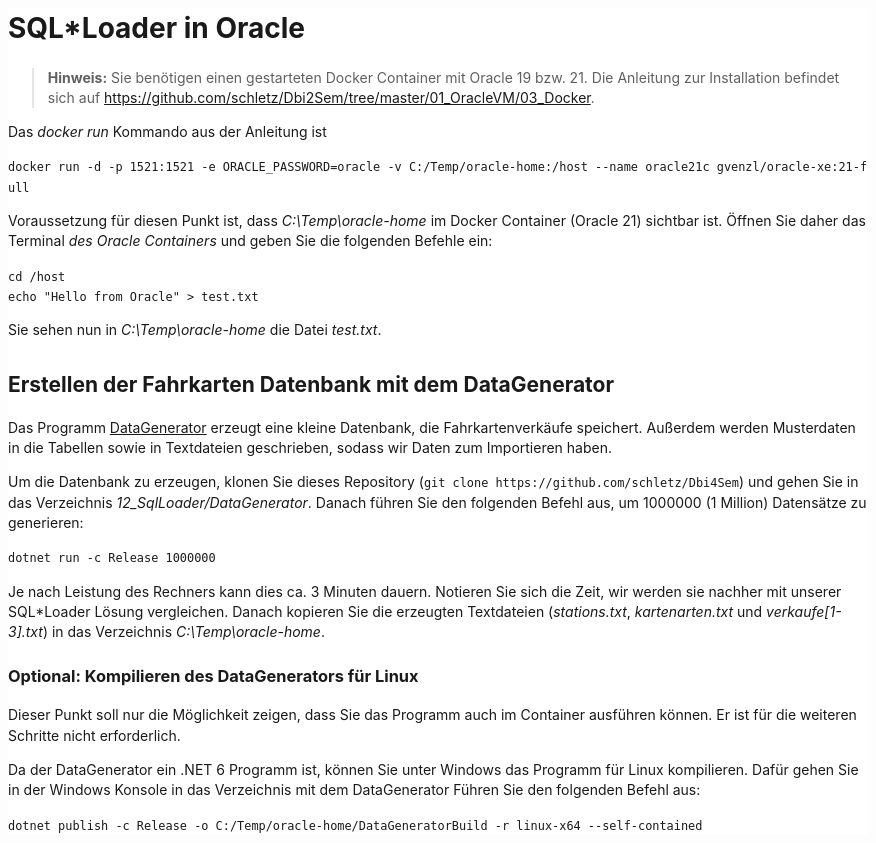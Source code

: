 # SQL*Loader in Oracle

> **Hinweis:** Sie benötigen einen gestarteten Docker Container mit Oracle 19 bzw. 21. 
> Die Anleitung zur Installation befindet sich auf https://github.com/schletz/Dbi2Sem/tree/master/01_OracleVM/03_Docker.

Das *docker run* Kommando aus der Anleitung ist

```
docker run -d -p 1521:1521 -e ORACLE_PASSWORD=oracle -v C:/Temp/oracle-home:/host --name oracle21c gvenzl/oracle-xe:21-full
```

Voraussetzung für diesen Punkt ist, dass *C:\Temp\oracle-home* im Docker Container (Oracle 21) sichtbar ist.
Öffnen Sie daher das Terminal *des Oracle Containers* und geben Sie die folgenden Befehle ein:

```
cd /host
echo "Hello from Oracle" > test.txt
```

Sie sehen nun in *C:\Temp\oracle-home* die Datei *test.txt*.

## Erstellen der Fahrkarten Datenbank mit dem DataGenerator

Das Programm [DataGenerator](DataGenerator) erzeugt eine kleine Datenbank, die
Fahrkartenverkäufe speichert. Außerdem werden Musterdaten in die Tabellen sowie in Textdateien
geschrieben, sodass wir Daten zum Importieren haben.

Um die Datenbank zu erzeugen, klonen Sie dieses Repository (`git clone https://github.com/schletz/Dbi4Sem`) und gehen Sie in das Verzeichnis *12_SqlLoader/DataGenerator*.
Danach führen Sie den folgenden Befehl aus, um 1000000 (1 Million) Datensätze zu generieren:

```
dotnet run -c Release 1000000
```

Je nach Leistung des Rechners kann dies ca. 3 Minuten dauern.
Notieren Sie sich die Zeit, wir werden sie nachher mit unserer SQL*Loader Lösung vergleichen.
Danach kopieren Sie die erzeugten Textdateien (*stations.txt*, *kartenarten.txt* und *verkaufe[1-3].txt*) in das Verzeichnis *C:\Temp\oracle-home*.

### Optional: Kompilieren des DataGenerators für Linux

Dieser Punkt soll nur die Möglichkeit zeigen, dass Sie das Programm auch im Container ausführen können.
Er ist für die weiteren Schritte nicht erforderlich.

Da der DataGenerator ein .NET 6 Programm ist, können Sie unter Windows das Programm für
Linux kompilieren. Dafür gehen Sie in der Windows Konsole in das Verzeichnis mit dem DataGenerator
Führen Sie den folgenden Befehl aus:

```text
dotnet publish -c Release -o C:/Temp/oracle-home/DataGeneratorBuild -r linux-x64 --self-contained
```
